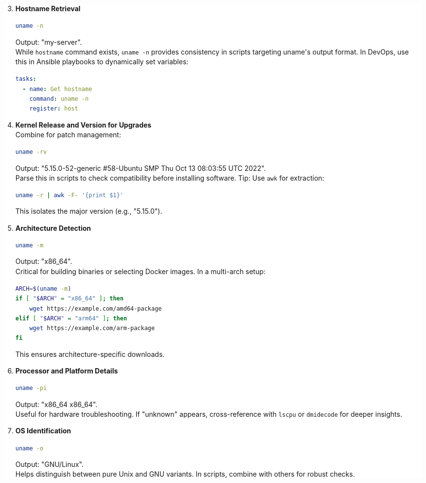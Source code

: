3. **Hostname Retrieval**  
   ```bash
   uname -n
   ```  
   Output: "my-server".  
   While `hostname` command exists, `uname -n` provides consistency in scripts targeting uname's output format. In DevOps, use this in Ansible playbooks to dynamically set variables:  
   ```yaml
   tasks:
     - name: Get hostname
       command: uname -n
       register: host
   ```

4. **Kernel Release and Version for Upgrades**  
   Combine for patch management:  
   ```bash
   uname -rv
   ```  
   Output: "5.15.0-52-generic #58-Ubuntu SMP Thu Oct 13 08:03:55 UTC 2022".  
   Parse this in scripts to check compatibility before installing software. Tip: Use `awk` for extraction:  
   ```bash
   uname -r | awk -F- '{print $1}'
   ```  
   This isolates the major version (e.g., "5.15.0").

5. **Architecture Detection**  
   ```bash
   uname -m
   ```  
   Output: "x86_64".  
   Critical for building binaries or selecting Docker images. In a multi-arch setup:  
   ```bash
   ARCH=$(uname -m)
   if [ "$ARCH" = "x86_64" ]; then
       wget https://example.com/amd64-package
   elif [ "$ARCH" = "arm64" ]; then
       wget https://example.com/arm-package
   fi
   ```  
   This ensures architecture-specific downloads.

6. **Processor and Platform Details**  
   ```bash
   uname -pi
   ```  
   Output: "x86_64 x86_64".  
   Useful for hardware troubleshooting. If "unknown" appears, cross-reference with `lscpu` or `dmidecode` for deeper insights.

7. **OS Identification**  
   ```bash
   uname -o
   ```  
   Output: "GNU/Linux".  
   Helps distinguish between pure Unix and GNU variants. In scripts, combine with others for robust checks.
